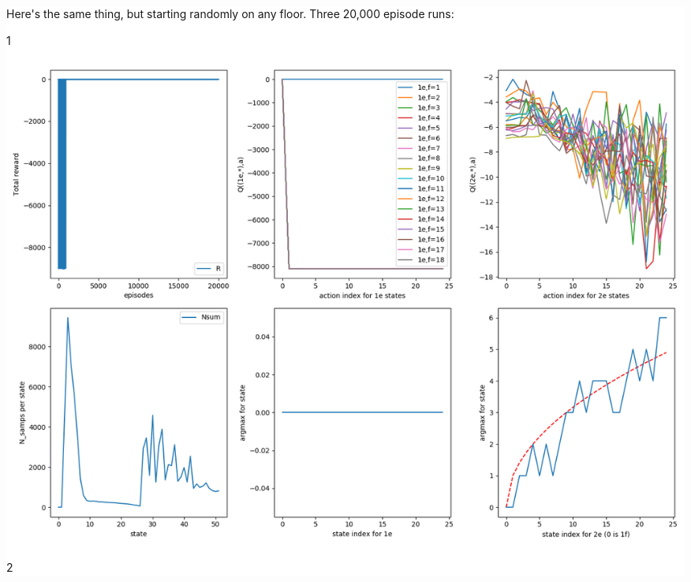 Here's the same thing, but starting randomly on any floor. Three 20,000 episode runs:

1

![](/assets/images/noavg_randomdrop2e_25f_alpha0.9_gamma1.0_lambda0.0_20000trials_22-48-14_whole.png)

2
